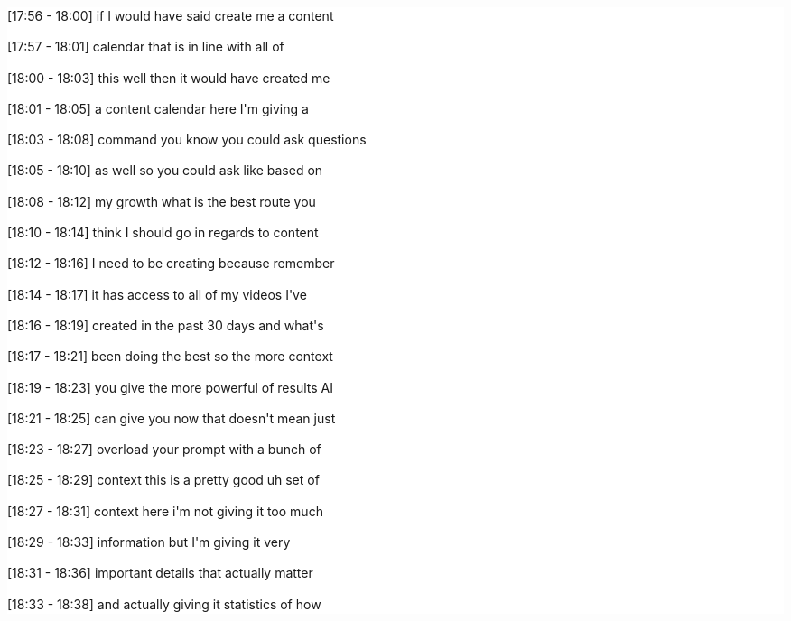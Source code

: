 [17:56 - 18:00]
if I would have said create me a content

[17:57 - 18:01]
calendar that is in line with all of

[18:00 - 18:03]
this well then it would have created me

[18:01 - 18:05]
a content calendar here I'm giving a

[18:03 - 18:08]
command you know you could ask questions

[18:05 - 18:10]
as well so you could ask like based on

[18:08 - 18:12]
my growth what is the best route you

[18:10 - 18:14]
think I should go in regards to content

[18:12 - 18:16]
I need to be creating because remember

[18:14 - 18:17]
it has access to all of my videos I've

[18:16 - 18:19]
created in the past 30 days and what's

[18:17 - 18:21]
been doing the best so the more context

[18:19 - 18:23]
you give the more powerful of results AI

[18:21 - 18:25]
can give you now that doesn't mean just

[18:23 - 18:27]
overload your prompt with a bunch of

[18:25 - 18:29]
context this is a pretty good uh set of

[18:27 - 18:31]
context here i'm not giving it too much

[18:29 - 18:33]
information but I'm giving it very

[18:31 - 18:36]
important details that actually matter

[18:33 - 18:38]
and actually giving it statistics of how
